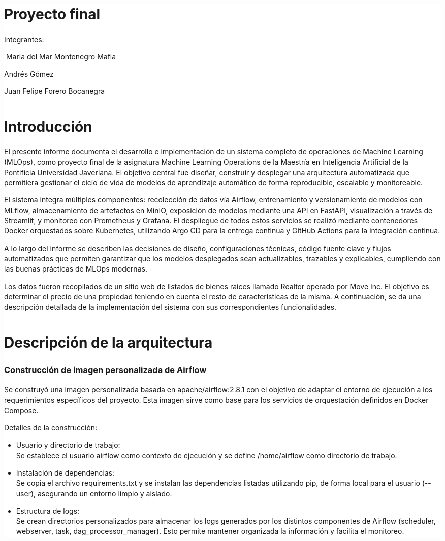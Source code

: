 Proyecto final
============

Integrantes:

 Maria del Mar Montenegro Mafla

Andrés Gómez

Juan Felipe Forero Bocanegra

Introducción
============

El presente informe documenta el desarrollo e implementación de un sistema completo de operaciones de Machine Learning (MLOps), como proyecto final de la asignatura Machine Learning Operations de la Maestría en Inteligencia Artificial de la Pontificia Universidad Javeriana. El objetivo central fue diseñar, construir y desplegar una arquitectura automatizada que permitiera gestionar el ciclo de vida de modelos de aprendizaje automático de forma reproducible, escalable y monitoreable.

El sistema integra múltiples componentes: recolección de datos vía Airflow, entrenamiento y versionamiento de modelos con MLflow, almacenamiento de artefactos en MinIO, exposición de modelos mediante una API en FastAPI, visualización a través de Streamlit, y monitoreo con Prometheus y Grafana. El despliegue de todos estos servicios se realizó mediante contenedores Docker orquestados sobre Kubernetes, utilizando Argo CD para la entrega continua y GitHub Actions para la integración continua.

A lo largo del informe se describen las decisiones de diseño, configuraciones técnicas, código fuente clave y flujos automatizados que permiten garantizar que los modelos desplegados sean actualizables, trazables y explicables, cumpliendo con las buenas prácticas de MLOps modernas.

Los datos fueron recopilados de un sitio web de listados de bienes raíces llamado Realtor operado por Move Inc. El objetivo es determinar el precio de una propiedad teniendo en cuenta el resto de características de la misma. A continuación, se da una descripción detallada de la implementación del sistema con sus correspondientes funcionalidades.

Descripción de la arquitectura
==============================

### Construcción de imagen personalizada de Airflow

Se construyó una imagen personalizada basada en apache/airflow:2.8.1 con el objetivo de adaptar el entorno de ejecución a los requerimientos específicos del proyecto. Esta imagen sirve como base para los servicios de orquestación definidos en Docker Compose.

Detalles de la construcción:

*   Usuario y directorio de trabajo:  
    Se establece el usuario airflow como contexto de ejecución y se define /home/airflow como directorio de trabajo.
*   Instalación de dependencias:  
    Se copia el archivo requirements.txt y se instalan las dependencias listadas utilizando pip, de forma local para el usuario (\--user), asegurando un entorno limpio y aislado.  
    
*   Estructura de logs:  
    Se crean directorios personalizados para almacenar los logs generados por los distintos componentes de Airflow (scheduler, webserver, task, dag\_processor\_manager). Esto permite mantener organizada la información y facilita el monitoreo.  
    